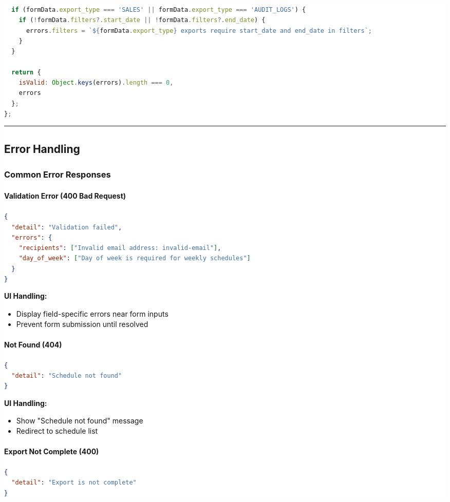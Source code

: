 ```javascript
  if (formData.export_type === 'SALES' || formData.export_type === 'AUDIT_LOGS') {
    if (!formData.filters?.start_date || !formData.filters?.end_date) {
      errors.filters = `${formData.export_type} exports require start_date and end_date in filters`;
    }
  }

  return {
    isValid: Object.keys(errors).length === 0,
    errors
  };
};
```

---

## Error Handling

### Common Error Responses

#### Validation Error (400 Bad Request)

```json
{
  "detail": "Validation failed",
  "errors": {
    "recipients": ["Invalid email address: invalid-email"],
    "day_of_week": ["Day of week is required for weekly schedules"]
  }
}
```

**UI Handling:**
- Display field-specific errors near form inputs
- Prevent form submission until resolved

#### Not Found (404)

```json
{
  "detail": "Schedule not found"
}
```

**UI Handling:**
- Show "Schedule not found" message
- Redirect to schedule list

#### Export Not Complete (400)

```json
{
  "detail": "Export is not complete"
}
```
